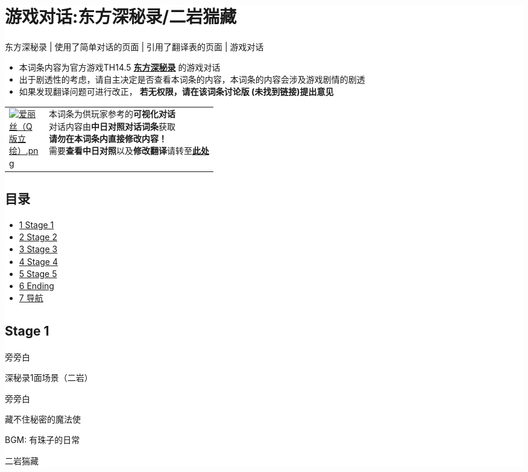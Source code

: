 # 游戏对话:东方深秘录/二岩猯藏



东方深秘录 | 使用了简单对话的页面 | 引用了翻译表的页面 | 游戏对话

- 本词条内容为官方游戏TH14.5 **[东方深秘录](./东方深秘录.md)** 的游戏对话
- 出于剧透性的考虑，请自主决定是否查看本词条的内容，本词条的内容会涉及游戏剧情的剧透
- 如果发现翻译问题可进行改正， **若无权限，请在该词条讨论版 (未找到链接)提出意见** 


<table>
<tbody><tr>
<td class="mbox-image"><div style="width: 52px;">
  <a href="./文件-爱丽丝（Q版立绘）.png.md" class="image"><img alt="爱丽丝（Q版立绘）.png" src="https://upload.thwiki.cc/thumb/a/af/%E7%88%B1%E4%B8%BD%E4%B8%9D%EF%BC%88Q%E7%89%88%E7%AB%8B%E7%BB%98%EF%BC%89.png/50px-%E7%88%B1%E4%B8%BD%E4%B8%9D%EF%BC%88Q%E7%89%88%E7%AB%8B%E7%BB%98%EF%BC%89.png" decoding="async" loading="lazy" width="50" height="50" srcset="https://upload.thwiki.cc/thumb/a/af/%E7%88%B1%E4%B8%BD%E4%B8%9D%EF%BC%88Q%E7%89%88%E7%AB%8B%E7%BB%98%EF%BC%89.png/75px-%E7%88%B1%E4%B8%BD%E4%B8%9D%EF%BC%88Q%E7%89%88%E7%AB%8B%E7%BB%98%EF%BC%89.png 1.5x, https://upload.thwiki.cc/thumb/a/af/%E7%88%B1%E4%B8%BD%E4%B8%9D%EF%BC%88Q%E7%89%88%E7%AB%8B%E7%BB%98%EF%BC%89.png/100px-%E7%88%B1%E4%B8%BD%E4%B8%9D%EF%BC%88Q%E7%89%88%E7%AB%8B%E7%BB%98%EF%BC%89.png 2x" data-file-width="500" data-file-height="500"></a></div></td>
<td class="mbox-text" style="">本词条为供玩家参考的<b>可视化对话</b><br>对话内容由<b>中日对照对话词条</b>获取<br><b>请勿在本词条内直接修改内容！</b><br>需要<b>查看中日对照</b>以及<b>修改翻译</b>请转至<b><a href="./游戏对话-东方深秘录-二岩猯藏-中日对照.md" title="游戏对话:东方深秘录/二岩猯藏/中日对照">此处</a></b></td>
</tr>
</tbody></table>


## 目录

- [1 Stage 1](#Stage_1)
- [2 Stage 2](#Stage_2)
- [3 Stage 3](#Stage_3)
- [4 Stage 4](#Stage_4)
- [5 Stage 5](#Stage_5)
- [6 Ending](#Ending)
- [7 导航](#导航)




## Stage 1
旁旁白
  
[](./文件-深秘录1面场景（二岩）.jpg.md)  

深秘录1面场景（二岩）
  

  

旁旁白
  
藏不住秘密的魔法使
  

  


  
BGM: 有珠子的日常
  

  

[](./二岩猯藏.md)二岩猯藏
  